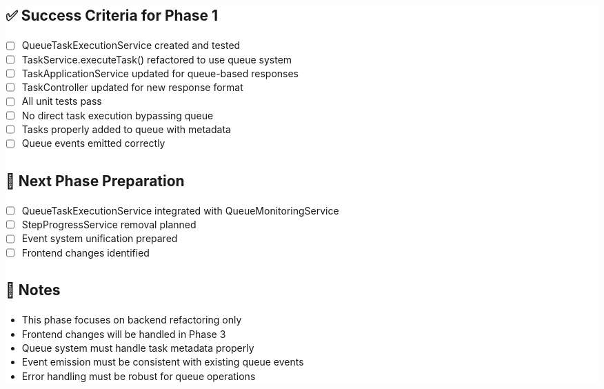 ## ✅ Success Criteria for Phase 1
- [ ] QueueTaskExecutionService created and tested
- [ ] TaskService.executeTask() refactored to use queue system
- [ ] TaskApplicationService updated for queue-based responses
- [ ] TaskController updated for new response format
- [ ] All unit tests pass
- [ ] No direct task execution bypassing queue
- [ ] Tasks properly added to queue with metadata
- [ ] Queue events emitted correctly

## 🔄 Next Phase Preparation
- [ ] QueueTaskExecutionService integrated with QueueMonitoringService
- [ ] StepProgressService removal planned
- [ ] Event system unification prepared
- [ ] Frontend changes identified

## 📝 Notes
- This phase focuses on backend refactoring only
- Frontend changes will be handled in Phase 3
- Queue system must handle task metadata properly
- Event emission must be consistent with existing queue events
- Error handling must be robust for queue operations 